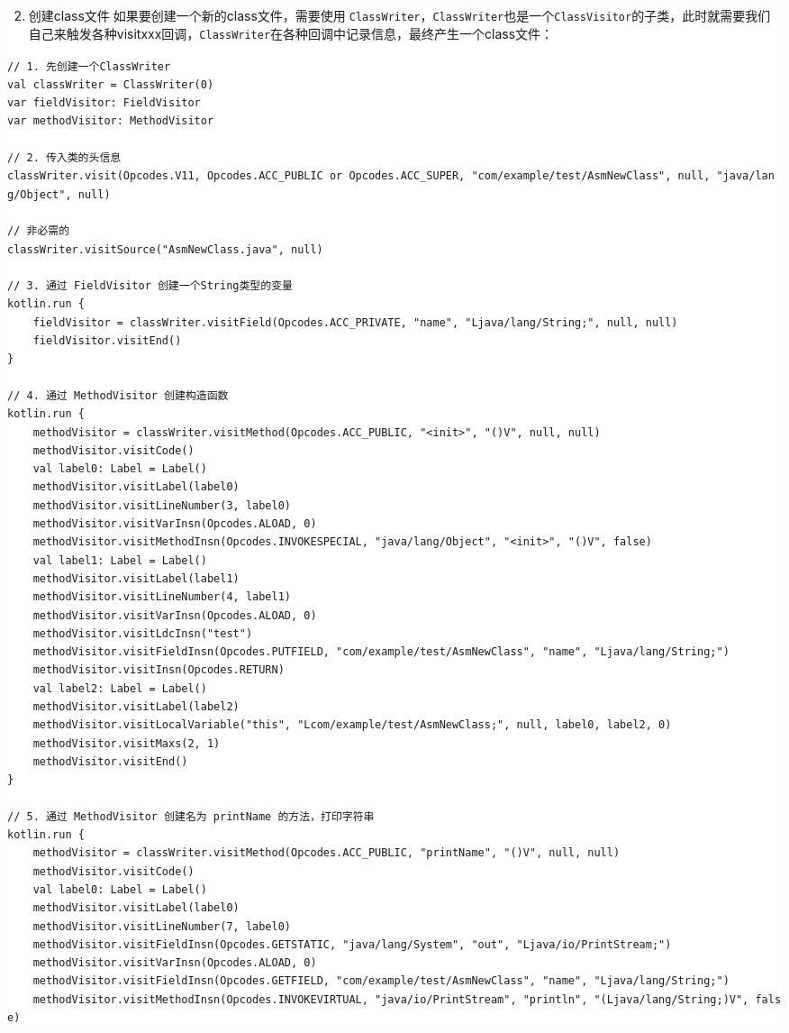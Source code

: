 2. 创建class文件
如果要创建一个新的class文件，需要使用 `ClassWriter`，`ClassWriter`也是一个`ClassVisitor`的子类，此时就需要我们自己来触发各种visitxxx回调，`ClassWriter`在各种回调中记录信息，最终产生一个class文件：

```
// 1. 先创建一个ClassWriter
val classWriter = ClassWriter(0)
var fieldVisitor: FieldVisitor
var methodVisitor: MethodVisitor

// 2. 传入类的头信息
classWriter.visit(Opcodes.V11, Opcodes.ACC_PUBLIC or Opcodes.ACC_SUPER, "com/example/test/AsmNewClass", null, "java/lang/Object", null)

// 非必需的
classWriter.visitSource("AsmNewClass.java", null)

// 3. 通过 FieldVisitor 创建一个String类型的变量
kotlin.run {
    fieldVisitor = classWriter.visitField(Opcodes.ACC_PRIVATE, "name", "Ljava/lang/String;", null, null)
    fieldVisitor.visitEnd()
}

// 4. 通过 MethodVisitor 创建构造函数
kotlin.run {
    methodVisitor = classWriter.visitMethod(Opcodes.ACC_PUBLIC, "<init>", "()V", null, null)
    methodVisitor.visitCode()
    val label0: Label = Label()
    methodVisitor.visitLabel(label0)
    methodVisitor.visitLineNumber(3, label0)
    methodVisitor.visitVarInsn(Opcodes.ALOAD, 0)
    methodVisitor.visitMethodInsn(Opcodes.INVOKESPECIAL, "java/lang/Object", "<init>", "()V", false)
    val label1: Label = Label()
    methodVisitor.visitLabel(label1)
    methodVisitor.visitLineNumber(4, label1)
    methodVisitor.visitVarInsn(Opcodes.ALOAD, 0)
    methodVisitor.visitLdcInsn("test")
    methodVisitor.visitFieldInsn(Opcodes.PUTFIELD, "com/example/test/AsmNewClass", "name", "Ljava/lang/String;")
    methodVisitor.visitInsn(Opcodes.RETURN)
    val label2: Label = Label()
    methodVisitor.visitLabel(label2)
    methodVisitor.visitLocalVariable("this", "Lcom/example/test/AsmNewClass;", null, label0, label2, 0)
    methodVisitor.visitMaxs(2, 1)
    methodVisitor.visitEnd()
}

// 5. 通过 MethodVisitor 创建名为 printName 的方法，打印字符串
kotlin.run {
    methodVisitor = classWriter.visitMethod(Opcodes.ACC_PUBLIC, "printName", "()V", null, null)
    methodVisitor.visitCode()
    val label0: Label = Label()
    methodVisitor.visitLabel(label0)
    methodVisitor.visitLineNumber(7, label0)
    methodVisitor.visitFieldInsn(Opcodes.GETSTATIC, "java/lang/System", "out", "Ljava/io/PrintStream;")
    methodVisitor.visitVarInsn(Opcodes.ALOAD, 0)
    methodVisitor.visitFieldInsn(Opcodes.GETFIELD, "com/example/test/AsmNewClass", "name", "Ljava/lang/String;")
    methodVisitor.visitMethodInsn(Opcodes.INVOKEVIRTUAL, "java/io/PrintStream", "println", "(Ljava/lang/String;)V", false)
```
